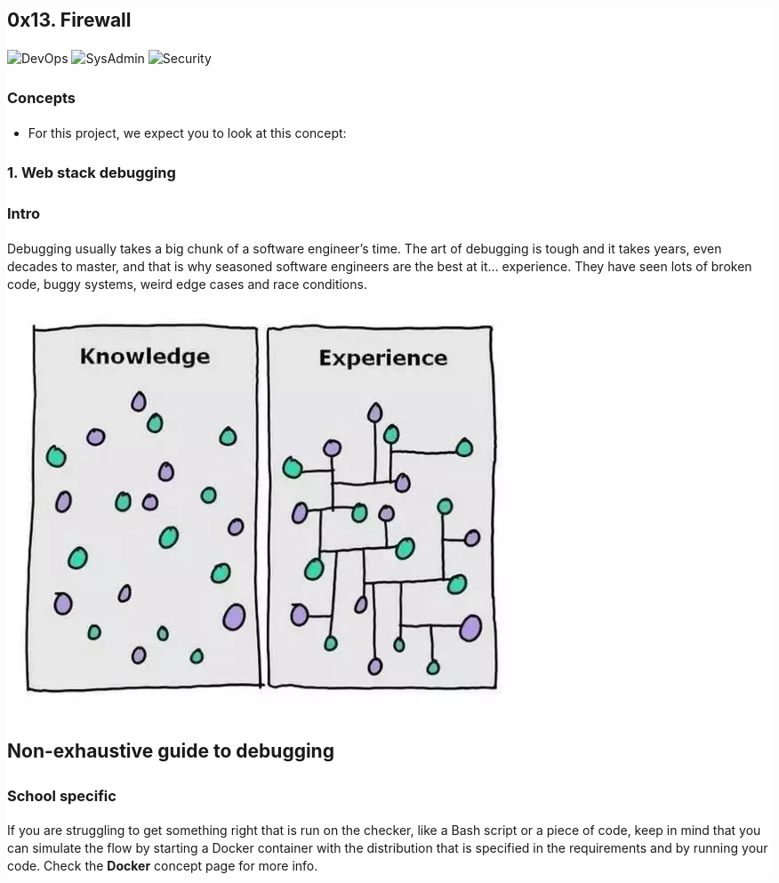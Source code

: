 ## 0x13. Firewall

![DevOps](https://img.shields.io/badge/DevOps-red)
![SysAdmin](https://img.shields.io/badge/SysAdmin-red)
![Security](https://img.shields.io/badge/Security-red)

### Concepts

* For this project, we expect you to look at this concept:

### 1. Web stack debugging

### Intro

Debugging usually takes a big chunk of a software engineer’s time. The art of debugging is tough and it takes years, even decades to master, and that is why seasoned software engineers are the best at it… experience. They have seen lots of broken code, buggy systems, weird edge cases and race conditions.

![Knowledge vs Experience](https://raw.githubusercontent.com/Abner261/alx-system_engineering-devops/bbad30153b9b818fe6c99512aa80f551c11e1572/0x0D-web_stack_debugging_0/Knowledge%20vs%20Experience.png)

## Non-exhaustive guide to debugging

### School specific

If you are struggling to get something right that is run on the checker, like a Bash script or a piece of code, keep in mind that you can simulate the flow by starting a Docker container with the distribution that is specified in the requirements and by running your code. Check the **Docker** concept page for more info.

